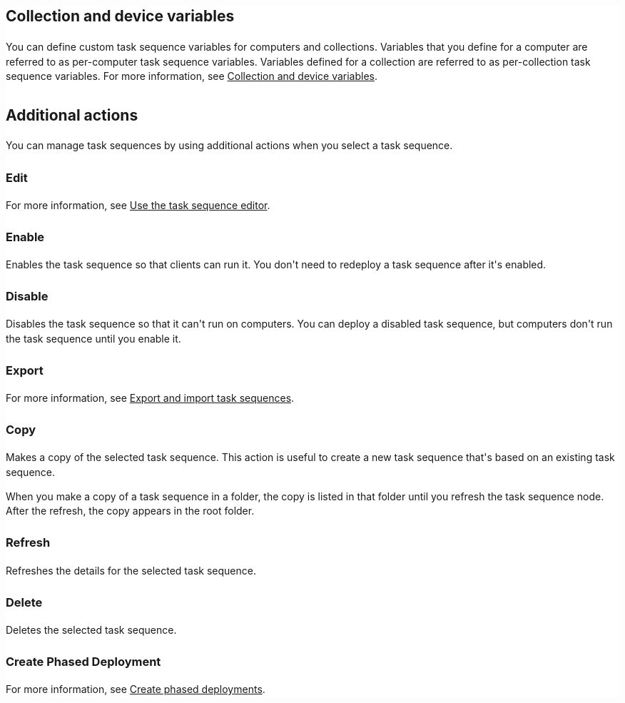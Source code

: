 ## <a name="BKMK_CreateTSVariables"></a> Collection and device variables

You can define custom task sequence variables for computers and collections. Variables that you define for a computer are referred to as per-computer task sequence variables. Variables defined for a collection are referred to as per-collection task sequence variables. For more information, see [Collection and device variables](../understand/using-task-sequence-variables.md#bkmk_set-coll-var).

## <a name="BKMK_AdditionalActionsTS"></a> Additional actions  

You can manage task sequences by using additional actions when you select a task sequence.  

### Edit

For more information, see [Use the task sequence editor](../understand/task-sequence-editor.md#bkmk_edit).

### Enable

Enables the task sequence so that clients can run it. You don't need to redeploy a task sequence after it's enabled.  

### Disable

Disables the task sequence so that it can't run on computers. You can deploy a disabled task sequence, but computers don't run the task sequence until you enable it.  

### Export

For more information, see [Export and import task sequences](#BKMK_ExportImport).

### Copy

Makes a copy of the selected task sequence. This action is useful to create a new task sequence that's based on an existing task sequence.

When you make a copy of a task sequence in a folder, the copy is listed in that folder until you refresh the task sequence node. After the refresh, the copy appears in the root folder.  

### Refresh

Refreshes the details for the selected task sequence.

### Delete

Deletes the selected task sequence.

### Create Phased Deployment

For more information, see [Create phased deployments](create-phased-deployment-for-task-sequence.md).
